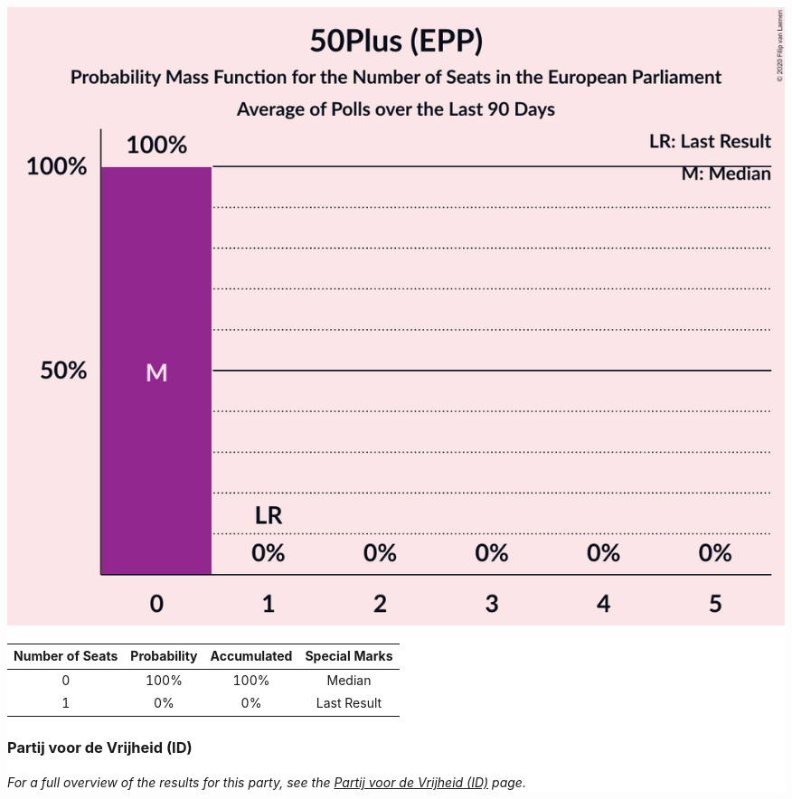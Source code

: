 ![Graph with seats probability mass function not yet produced](average-2020-07-31-seats-pmf-50plusepp.png "Seats Probability Mass Function")

| Number of Seats | Probability | Accumulated | Special Marks |
|:---------------:|:-----------:|:-----------:|:-------------:|
| 0 | 100% | 100% | Median |
| 1 | 0% | 0% | Last Result |

### Partij voor de Vrijheid (ID)

*For a full overview of the results for this party, see the [Partij voor de Vrijheid (ID)](party-partijvoordevrijheidid.html) page.*
